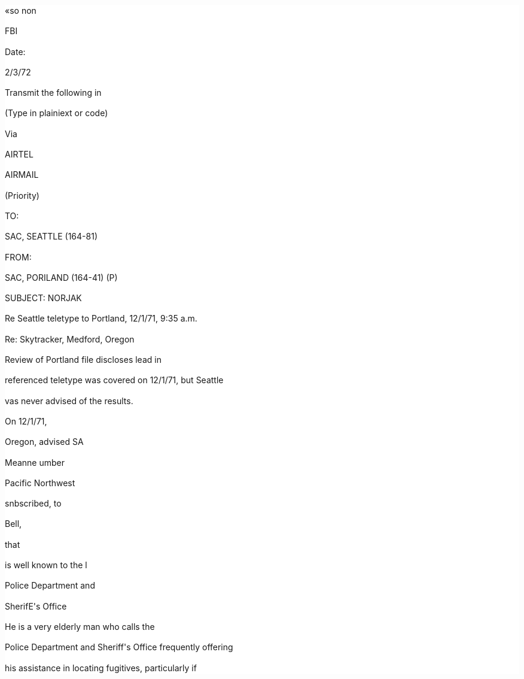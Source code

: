 «so non

FBI

Date:

2/3/72

Transmit the following in

(Type in plainiext or code)

Via

AIRTEL

AIRMAIL

(Priority)

TO:

SAC, SEATTLE (164-81)

FROM:

SAC, PORILAND (164-41) (P)

SUBJECT: NORJAK

Re Seattle teletype to Portland, 12/1/71, 9:35 a.m.

Re: Skytracker, Medford, Oregon

Review of Portland file discloses lead in

referenced teletype was covered on 12/1/71, but Seattle

vas never advised of the results.

On 12/1/71,

Oregon, advised SA

Meanne umber

Pacific Northwest

snbscribed, to

Bell,

that

is well known to the l

Police Department and

SherifE's Office

He is a very elderly man who calls the

Police Department and Sheriff's Office frequently offering

his assistance in locating fugitives, particularly if

